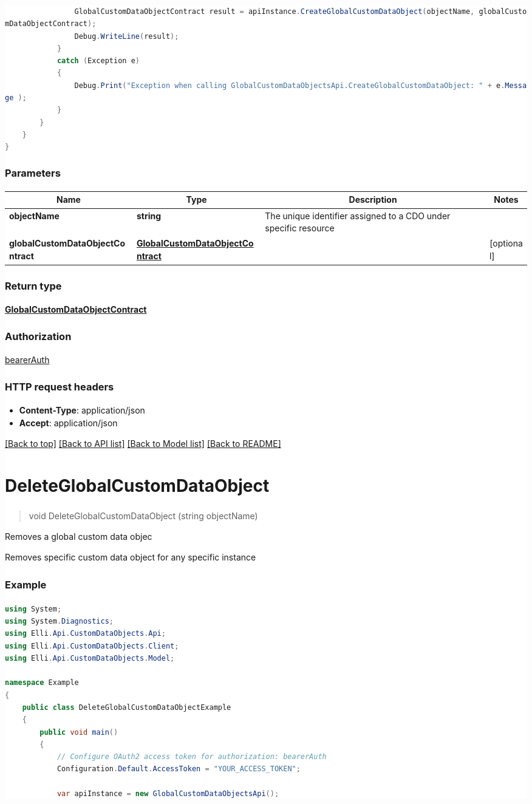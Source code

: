 ```csharp
                GlobalCustomDataObjectContract result = apiInstance.CreateGlobalCustomDataObject(objectName, globalCustomDataObjectContract);
                Debug.WriteLine(result);
            }
            catch (Exception e)
            {
                Debug.Print("Exception when calling GlobalCustomDataObjectsApi.CreateGlobalCustomDataObject: " + e.Message );
            }
        }
    }
}
```

### Parameters

Name | Type | Description  | Notes
------------- | ------------- | ------------- | -------------
 **objectName** | **string**| The unique identifier assigned to a CDO under specific resource | 
 **globalCustomDataObjectContract** | [**GlobalCustomDataObjectContract**](GlobalCustomDataObjectContract.md)|  | [optional] 

### Return type

[**GlobalCustomDataObjectContract**](GlobalCustomDataObjectContract.md)

### Authorization

[bearerAuth](../README.md#bearerAuth)

### HTTP request headers

 - **Content-Type**: application/json
 - **Accept**: application/json

[[Back to top]](#) [[Back to API list]](../README.md#documentation-for-api-endpoints) [[Back to Model list]](../README.md#documentation-for-models) [[Back to README]](../README.md)

<a name="deleteglobalcustomdataobject"></a>
# **DeleteGlobalCustomDataObject**
> void DeleteGlobalCustomDataObject (string objectName)

Removes a global custom data objec

Removes specific custom data object for any specific instance

### Example
```csharp
using System;
using System.Diagnostics;
using Elli.Api.CustomDataObjects.Api;
using Elli.Api.CustomDataObjects.Client;
using Elli.Api.CustomDataObjects.Model;

namespace Example
{
    public class DeleteGlobalCustomDataObjectExample
    {
        public void main()
        {
            // Configure OAuth2 access token for authorization: bearerAuth
            Configuration.Default.AccessToken = "YOUR_ACCESS_TOKEN";

            var apiInstance = new GlobalCustomDataObjectsApi();
```